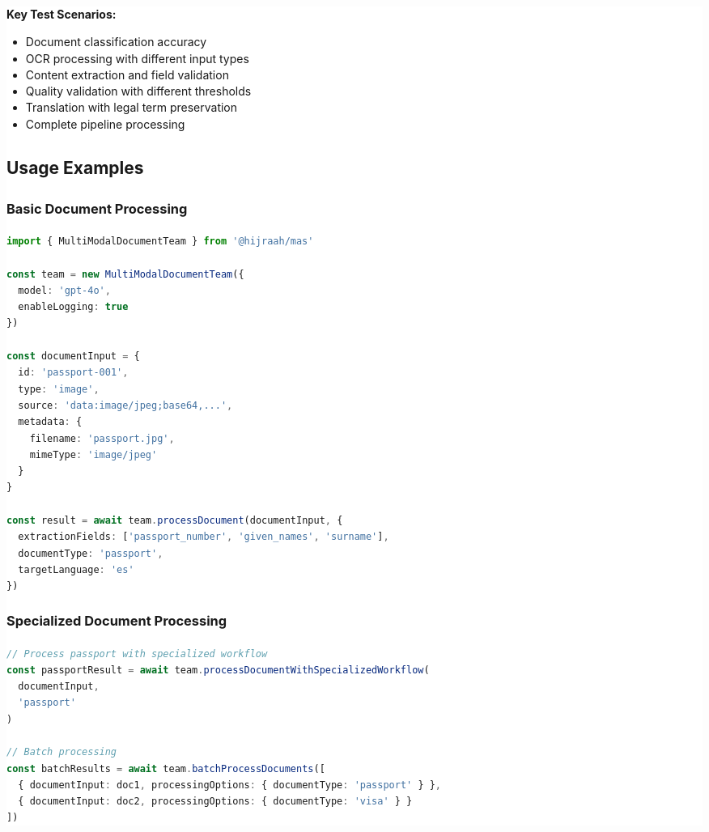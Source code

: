 **Key Test Scenarios:**
- Document classification accuracy
- OCR processing with different input types
- Content extraction and field validation
- Quality validation with different thresholds
- Translation with legal term preservation
- Complete pipeline processing

## Usage Examples

### Basic Document Processing

```typescript
import { MultiModalDocumentTeam } from '@hijraah/mas'

const team = new MultiModalDocumentTeam({
  model: 'gpt-4o',
  enableLogging: true
})

const documentInput = {
  id: 'passport-001',
  type: 'image',
  source: 'data:image/jpeg;base64,...',
  metadata: {
    filename: 'passport.jpg',
    mimeType: 'image/jpeg'
  }
}

const result = await team.processDocument(documentInput, {
  extractionFields: ['passport_number', 'given_names', 'surname'],
  documentType: 'passport',
  targetLanguage: 'es'
})
```

### Specialized Document Processing

```typescript
// Process passport with specialized workflow
const passportResult = await team.processDocumentWithSpecializedWorkflow(
  documentInput, 
  'passport'
)

// Batch processing
const batchResults = await team.batchProcessDocuments([
  { documentInput: doc1, processingOptions: { documentType: 'passport' } },
  { documentInput: doc2, processingOptions: { documentType: 'visa' } }
])
```
